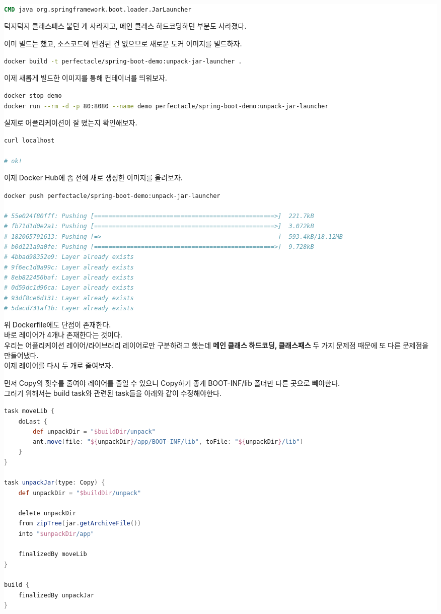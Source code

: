 ```dockerfile
CMD java org.springframework.boot.loader.JarLauncher
```
덕지덕지 클래스패스 붙던 게 사라지고, 메인 클래스 하드코딩하던 부분도 사라졌다.

이미 빌드는 했고, 소스코드에 변경된 건 없으므로 새로운 도커 이미지를 빌드하자.  
```bash
docker build -t perfectacle/spring-boot-demo:unpack-jar-launcher .
```

이제 새롭게 빌드한 이미지를 통해 컨테이너를 띄워보자.

```bash
docker stop demo
docker run --rm -d -p 80:8080 --name demo perfectacle/spring-boot-demo:unpack-jar-launcher 
```

실제로 어플리케이션이 잘 떴는지 확인해보자.

```bash
curl localhost

# ok!
```

이제 Docker Hub에 좀 전에 새로 생성한 이미지를 올려보자.

```bash
docker push perfectacle/spring-boot-demo:unpack-jar-launcher

# 55e024f80fff: Pushing [==================================================>]  221.7kB
# fb71d1d0e2a1: Pushing [==================================================>]  3.072kB
# 182065791613: Pushing [=>                                                 ]  593.4kB/18.12MB
# b0d121a9a0fe: Pushing [==================================================>]  9.728kB
# 4bbad98352e9: Layer already exists 
# 9f6ec1d0a99c: Layer already exists 
# 8eb822456baf: Layer already exists 
# 0d59dc1d96ca: Layer already exists 
# 93df8ce6d131: Layer already exists 
# 5dacd731af1b: Layer already exists
```

위 Dockerfile에도 단점이 존재한다.  
바로 레이어가 4개나 존재한다는 것이다.  
우리는 어플리케이션 레이어/라이브러리 레이어로만 구분하려고 했는데 **메인 클래스 하드코딩, 클래스패스** 두 가지 문제점 때문에 또 다른 문제점을 만들어냈다.  
이제 레이어를 다시 두 개로 줄여보자.

먼저 Copy의 횟수를 줄여야 레이어를 줄일 수 있으니 Copy하기 좋게 BOOT-INF/lib 폴더만 다른 곳으로 빼야한다.  
그러기 위해서는 build task와 관련된 task들을 아래와 같이 수정해야한다.  
```groovy
task moveLib {
    doLast {
        def unpackDir = "$buildDir/unpack"
        ant.move(file: "${unpackDir}/app/BOOT-INF/lib", toFile: "${unpackDir}/lib")
    }
}

task unpackJar(type: Copy) {
    def unpackDir = "$buildDir/unpack"

    delete unpackDir
    from zipTree(jar.getArchiveFile())
    into "$unpackDir/app"

    finalizedBy moveLib
}

build {
    finalizedBy unpackJar
}
```